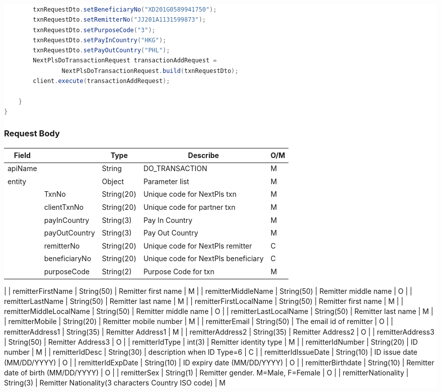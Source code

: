 ```java
        txnRequestDto.setBeneficiaryNo("XD201G0589941750");
        txnRequestDto.setRemitterNo("JJ201A1131599873");
        txnRequestDto.setPurposeCode("3");
        txnRequestDto.setPayInCountry("HKG");
        txnRequestDto.setPayOutCountry("PHL");
        NextPlsDoTransactionRequest transactionAddRequest = 
                NextPlsDoTransactionRequest.build(txnRequestDto);
        client.execute(transactionAddRequest);
      
    }
}
```

### Request Body
Field |  | Type | Describe | O/M
--------- | ------- | ------- | ---------- | -------
apiName | | String | DO_TRANSACTION | M
entity | | Object | Parameter list | M
| | TxnNo | String(20) | Unique code for NextPls txn | M
| | clientTxnNo | String(20) | Unique code for partner txn | M
| | payInCountry | String(3) | Pay In Country | M
| | payOutCountry | String(3) | Pay Out Country | M
| | remitterNo | String(20) | Unique code for NextPls remitter | C
| | beneficiaryNo | String(20) | Unique code for NextPls beneficiary | C
| | purposeCode | String(2) | Purpose Code for txn | M

| | remitterFirstName | String(50) | Remitter first name | M
| | remitterMiddleName | String(50) | Remitter middle name | O
| | remitterLastName | String(50) | Remitter last name | M
| | remitterFirstLocalName | String(50) | Remitter first name | M
| | remitterMiddleLocalName | String(50) | Remitter middle name | O
| | remitterLastLocalName | String(50) | Remitter last name | M
| | remitterMobile | String(20) | Remitter mobile number | M
| | remitterEmail | String(50) | The email id of remitter | O
| | remitterAddress1 | String(35) | Remitter Address1 | M
| | remitterAddress2 | String(35) | Remitter Address2 | O
| | remitterAddress3 | String(50) | Remitter Address3 | O
| | remitterIdType | int(3) | Remitter identity type | M
| | remitterIdNumber | String(20) | ID number | M
| | remitterIdDesc | String(30) | description when ID Type=6 | C
| | remitterIdIssueDate | String(10) | ID issue date (MM/DD/YYYY) | O
| | remitterIdExpDate | String(10) | ID expiry date (MM/DD/YYYY)  | O
| | remitterBirthdate | String(10) | Remitter date of birth (MM/DD/YYYY) | O
| | remitterSex | String(1) | Remitter gender. M=Male, F=Female | O
| | remitterNationality | String(3) | Remitter Nationality(3 characters Country ISO code) | M